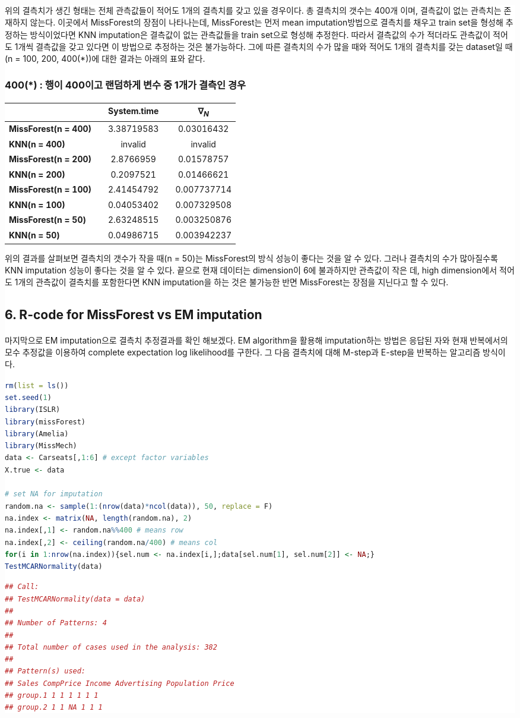 위의 결측치가 생긴 형태는 전체 관측값들이 적어도 1개의 결측치를 갖고 있을 경우이다. 
총 결측치의 갯수는 400개 이며, 결측값이 없는 관측치는 존재하지 않는다. 이곳에서 MissForest의 장점이 나타나는데, MissForest는 먼저 mean imputation방법으로 결측치를 채우고 train set을 형성해 추정하는 방식이었다면 KNN imputation은 결측값이 없는 관측값들을 train set으로 형성해 추정한다. 따라서 결측값의 수가 적더라도 관측값이 적어도 1개씩 결측값을 갖고 있다면 이 방법으로 추정하는 것은 불가능하다. 그에 따른 결측치의 수가 많을 때와 적어도 1개의 결측치를 갖는 dataset일 때(n = 100, 200, 400(*))에 대한 결과는 아래의 표와 같다.

### 400(*) : 행이 400이고 랜덤하게 변수 중 1개가 결측인 경우

|  | |System.time | |$\nabla_N$ |
|:---|-|:---:|-|:---:|
|**MissForest(n = 400)**|| 3.38719583 || 0.03016432 |
|**KNN(n = 400)**|| invalid || invalid |
|**MissForest(n = 200)**|| 2.8766959 || 0.01578757 |
|**KNN(n = 200)**|| 0.2097521 || 0.01466621 |
|**MissForest(n = 100)**|| 2.41454792 || 0.007737714 |
|**KNN(n = 100)**|| 0.04053402 || 0.007329508 |
|**MissForest(n = 50)**|| 2.63248515 || 0.003250876 |
|**KNN(n = 50)**|| 0.04986715 || 0.003942237 |

위의 결과를 살펴보면 결측치의 갯수가 작을 때(n = 50)는 MissForest의 방식 성능이 좋다는 것을 알 수 있다. 
그러나 결측치의 수가 많아질수록 KNN imputation 성능이 좋다는 것을 알 수 있다. 
끝으로 현재 데이터는 dimension이 6에 불과하지만 관측값이 작은 데, high dimension에서 적어도 1개의 관측값이 결측치를 포함한다면 KNN imputation을 하는 것은 불가능한 반면 MissForest는 장점을 지닌다고 할 수 있다.

## 6. R-code for MissForest vs EM imputation

마지막으로 EM imputation으로 결측치 추정결과를 확인 해보겠다. 
EM algorithm을 활용해 imputation하는 방법은 응답된 자와 현재 반복에서의 모수 추정값을 이용하여 complete expectation log likelihood를 구한다. 그 다음 결측치에 대해 M-step과 E-step을 반복하는 알고리즘 방식이다. 

```r
rm(list = ls())
set.seed(1)
library(ISLR)
library(missForest)
library(Amelia)
library(MissMech)
data <- Carseats[,1:6] # except factor variables
X.true <- data

# set NA for imputation
random.na <- sample(1:(nrow(data)*ncol(data)), 50, replace = F)
na.index <- matrix(NA, length(random.na), 2)
na.index[,1] <- random.na%%400 # means row
na.index[,2] <- ceiling(random.na/400) # means col
for(i in 1:nrow(na.index)){sel.num <- na.index[i,];data[sel.num[1], sel.num[2]] <- NA;}
TestMCARNormality(data)
```
```r
## Call:
## TestMCARNormality(data = data)
##
## Number of Patterns: 4
##
## Total number of cases used in the analysis: 382
##
## Pattern(s) used:
## Sales CompPrice Income Advertising Population Price
## group.1 1 1 1 1 1 1
## group.2 1 1 NA 1 1 1
```